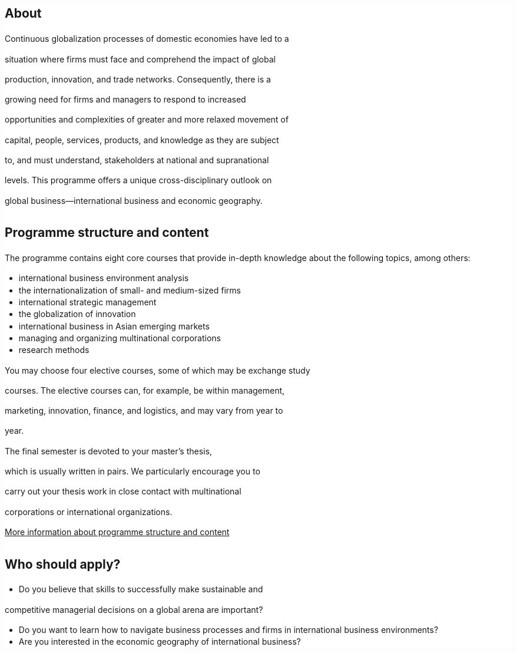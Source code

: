 ## About

Continuous globalization processes of domestic economies have led to a

situation where firms must face and comprehend the impact of global

production, innovation, and trade networks. Consequently, there is a

growing need for firms and managers to respond to increased

opportunities and complexities of greater and more relaxed movement of

capital, people, services, products, and knowledge as they are subject

to, and must understand, stakeholders at national and supranational

levels. This programme offers a unique cross-disciplinary outlook on

global business—international business and economic geography.

## Programme structure and content

The programme contains eight core courses that provide in-depth knowledge about the following topics, among others:

- international business environment analysis
- the internationalization of small- and medium-sized firms
- international strategic management
- the globalization of innovation
- international business in Asian emerging markets
- managing and organizing multinational corporations
- research methods

You may choose four elective courses, some of which may be exchange study

courses. The elective courses can, for example, be within management,

marketing, innovation, finance, and logistics, and may vary from year to

year.

The final semester is devoted to your master’s thesis,

which is usually written in pairs. We particularly encourage you to

carry out your thesis work in close contact with multinational

corporations or international organizations.

[More information about programme structure and content](https://gu.se/en/study-gothenburg/programme-set-up-international-business-and-trade)

## Who should apply?

- Do you believe that skills to successfully make sustainable and


competitive managerial decisions on a global arena are important?
- Do you want to learn how to navigate business processes and firms in international business environments?
- Are you interested in the economic geography of international business?
